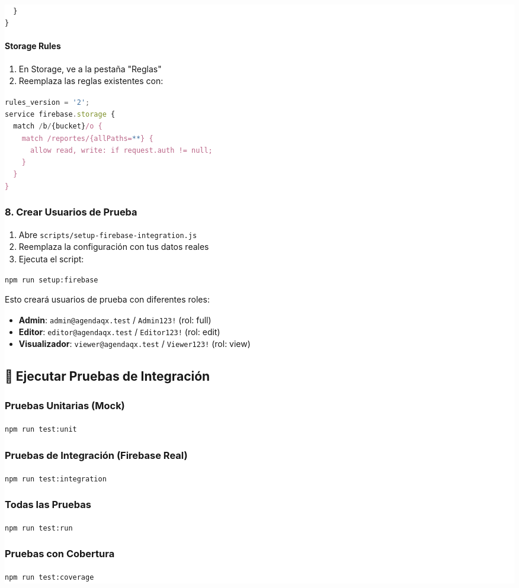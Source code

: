 ```javascript
  }
}
```

#### Storage Rules
1. En Storage, ve a la pestaña "Reglas"
2. Reemplaza las reglas existentes con:

```javascript
rules_version = '2';
service firebase.storage {
  match /b/{bucket}/o {
    match /reportes/{allPaths=**} {
      allow read, write: if request.auth != null;
    }
  }
}
```

### 8. Crear Usuarios de Prueba

1. Abre `scripts/setup-firebase-integration.js`
2. Reemplaza la configuración con tus datos reales
3. Ejecuta el script:

```bash
npm run setup:firebase
```

Esto creará usuarios de prueba con diferentes roles:
- **Admin**: `admin@agendaqx.test` / `Admin123!` (rol: full)
- **Editor**: `editor@agendaqx.test` / `Editor123!` (rol: edit)
- **Visualizador**: `viewer@agendaqx.test` / `Viewer123!` (rol: view)

## 🧪 Ejecutar Pruebas de Integración

### Pruebas Unitarias (Mock)
```bash
npm run test:unit
```

### Pruebas de Integración (Firebase Real)
```bash
npm run test:integration
```

### Todas las Pruebas
```bash
npm run test:run
```

### Pruebas con Cobertura
```bash
npm run test:coverage
```
